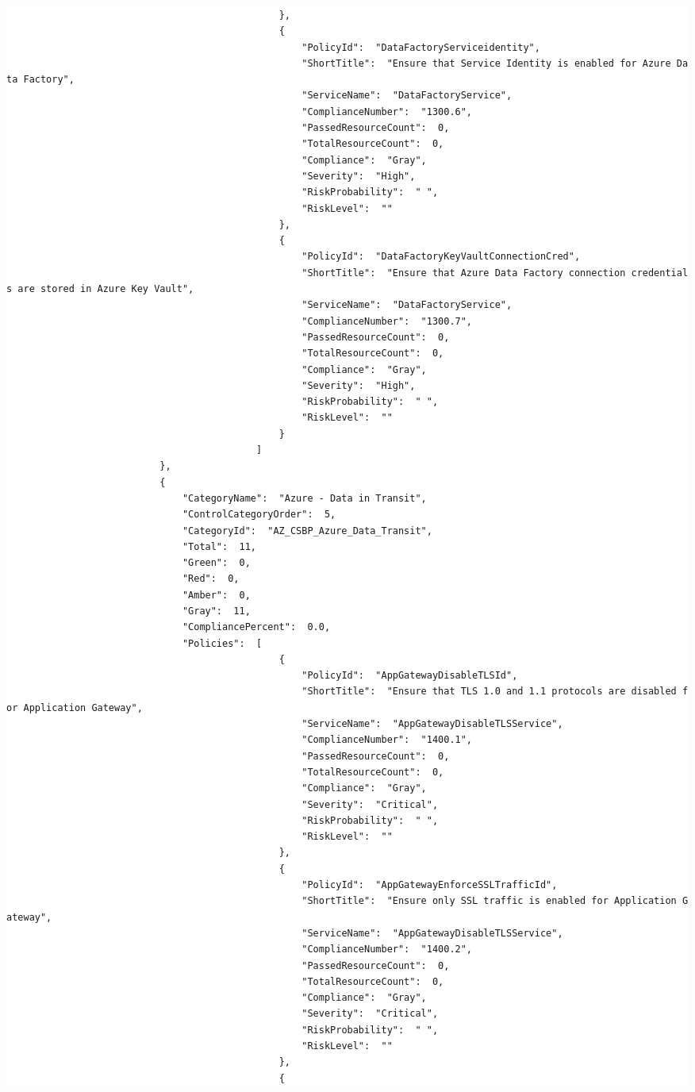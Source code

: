                                                     },
                                                    {
                                                        "PolicyId":  "DataFactoryServiceidentity",
                                                        "ShortTitle":  "Ensure that Service Identity is enabled for Azure Data Factory",
                                                        "ServiceName":  "DataFactoryService",
                                                        "ComplianceNumber":  "1300.6",
                                                        "PassedResourceCount":  0,
                                                        "TotalResourceCount":  0,
                                                        "Compliance":  "Gray",
                                                        "Severity":  "High",
                                                        "RiskProbability":  " ",
                                                        "RiskLevel":  ""
                                                    },
                                                    {
                                                        "PolicyId":  "DataFactoryKeyVaultConnectionCred",
                                                        "ShortTitle":  "Ensure that Azure Data Factory connection credentials are stored in Azure Key Vault",
                                                        "ServiceName":  "DataFactoryService",
                                                        "ComplianceNumber":  "1300.7",
                                                        "PassedResourceCount":  0,
                                                        "TotalResourceCount":  0,
                                                        "Compliance":  "Gray",
                                                        "Severity":  "High",
                                                        "RiskProbability":  " ",
                                                        "RiskLevel":  ""
                                                    }
                                                ]
                               },
                               {
                                   "CategoryName":  "Azure - Data in Transit",
                                   "ControlCategoryOrder":  5,
                                   "CategoryId":  "AZ_CSBP_Azure_Data_Transit",
                                   "Total":  11,
                                   "Green":  0,
                                   "Red":  0,
                                   "Amber":  0,
                                   "Gray":  11,
                                   "CompliancePercent":  0.0,
                                   "Policies":  [
                                                    {
                                                        "PolicyId":  "AppGatewayDisableTLSId",
                                                        "ShortTitle":  "Ensure that TLS 1.0 and 1.1 protocols are disabled for Application Gateway",
                                                        "ServiceName":  "AppGatewayDisableTLSService",
                                                        "ComplianceNumber":  "1400.1",
                                                        "PassedResourceCount":  0,
                                                        "TotalResourceCount":  0,
                                                        "Compliance":  "Gray",
                                                        "Severity":  "Critical",
                                                        "RiskProbability":  " ",
                                                        "RiskLevel":  ""
                                                    },
                                                    {
                                                        "PolicyId":  "AppGatewayEnforceSSLTrafficId",
                                                        "ShortTitle":  "Ensure only SSL traffic is enabled for Application Gateway",
                                                        "ServiceName":  "AppGatewayDisableTLSService",
                                                        "ComplianceNumber":  "1400.2",
                                                        "PassedResourceCount":  0,
                                                        "TotalResourceCount":  0,
                                                        "Compliance":  "Gray",
                                                        "Severity":  "Critical",
                                                        "RiskProbability":  " ",
                                                        "RiskLevel":  ""
                                                    },
                                                    {